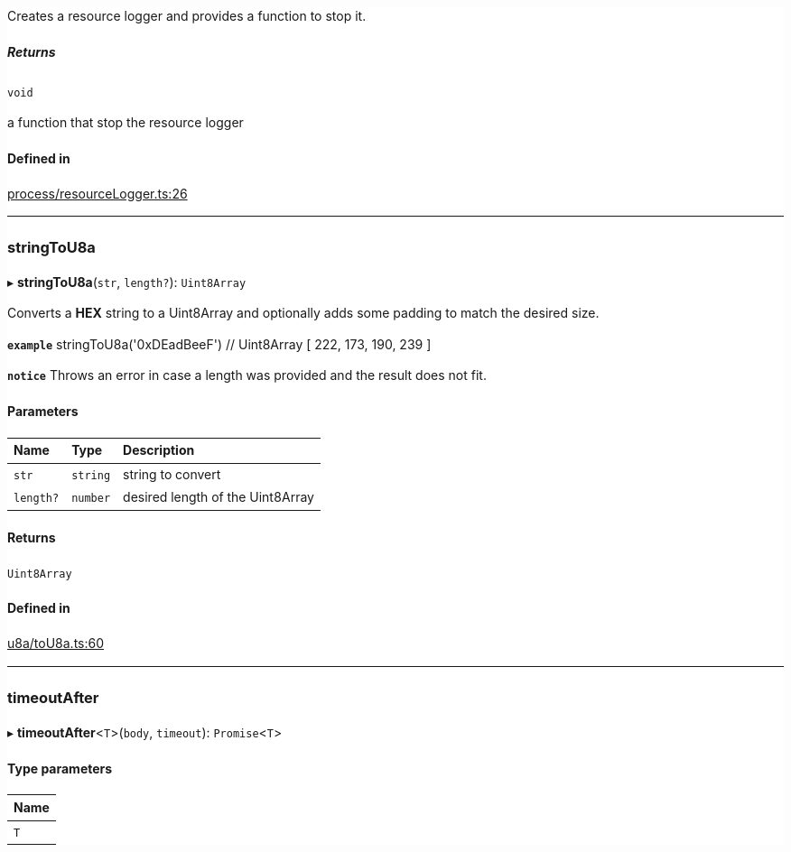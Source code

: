 Creates a resource logger and provides a function to stop it.

##### Returns

`void`

a function that stop the resource logger

#### Defined in

[process/resourceLogger.ts:26](https://github.com/hoprnet/hoprnet/blob/master/packages/utils/src/process/resourceLogger.ts#L26)

___

### stringToU8a

▸ **stringToU8a**(`str`, `length?`): `Uint8Array`

Converts a **HEX** string to a Uint8Array and optionally adds some padding to match
the desired size.

**`example`**
stringToU8a('0xDEadBeeF') // Uint8Array [ 222, 173, 190, 239 ]

**`notice`** Throws an error in case a length was provided and the result does not fit.

#### Parameters

| Name | Type | Description |
| :------ | :------ | :------ |
| `str` | `string` | string to convert |
| `length?` | `number` | desired length of the Uint8Array |

#### Returns

`Uint8Array`

#### Defined in

[u8a/toU8a.ts:60](https://github.com/hoprnet/hoprnet/blob/master/packages/utils/src/u8a/toU8a.ts#L60)

___

### timeoutAfter

▸ **timeoutAfter**<`T`\>(`body`, `timeout`): `Promise`<`T`\>

#### Type parameters

| Name |
| :------ |
| `T` |
